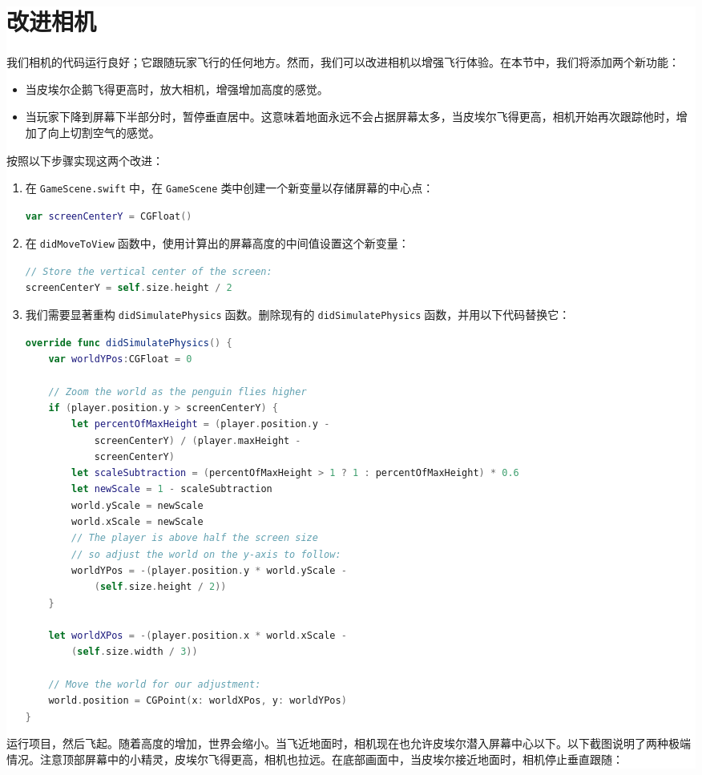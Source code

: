 # 改进相机

我们相机的代码运行良好；它跟随玩家飞行的任何地方。然而，我们可以改进相机以增强飞行体验。在本节中，我们将添加两个新功能：

+   当皮埃尔企鹅飞得更高时，放大相机，增强增加高度的感觉。

+   当玩家下降到屏幕下半部分时，暂停垂直居中。这意味着地面永远不会占据屏幕太多，当皮埃尔飞得更高，相机开始再次跟踪他时，增加了向上切割空气的感觉。

按照以下步骤实现这两个改进：

1.  在 `GameScene.swift` 中，在 `GameScene` 类中创建一个新变量以存储屏幕的中心点：

    ```swift
    var screenCenterY = CGFloat()
    ```

1.  在 `didMoveToView` 函数中，使用计算出的屏幕高度的中间值设置这个新变量：

    ```swift
    // Store the vertical center of the screen:
    screenCenterY = self.size.height / 2
    ```

1.  我们需要显著重构 `didSimulatePhysics` 函数。删除现有的 `didSimulatePhysics` 函数，并用以下代码替换它：

    ```swift
    override func didSimulatePhysics() {
        var worldYPos:CGFloat = 0

        // Zoom the world as the penguin flies higher
        if (player.position.y > screenCenterY) {
            let percentOfMaxHeight = (player.position.y - 
                screenCenterY) / (player.maxHeight - 
                screenCenterY)
            let scaleSubtraction = (percentOfMaxHeight > 1 ? 1 : percentOfMaxHeight) * 0.6
            let newScale = 1 - scaleSubtraction
            world.yScale = newScale
            world.xScale = newScale
            // The player is above half the screen size
            // so adjust the world on the y-axis to follow:
            worldYPos = -(player.position.y * world.yScale - 
                (self.size.height / 2))
        }

        let worldXPos = -(player.position.x * world.xScale - 
            (self.size.width / 3))

        // Move the world for our adjustment:
        world.position = CGPoint(x: worldXPos, y: worldYPos)
    }
    ```

运行项目，然后飞起。随着高度的增加，世界会缩小。当飞近地面时，相机现在也允许皮埃尔潜入屏幕中心以下。以下截图说明了两种极端情况。注意顶部屏幕中的小精灵，皮埃尔飞得更高，相机也拉远。在底部画面中，当皮埃尔接近地面时，相机停止垂直跟随：
